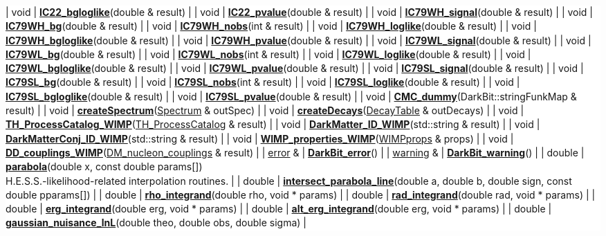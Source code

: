 | void | **[IC22_bgloglike](/documentation/code/namespaces/namespacegambit_1_1darkbit/#function-ic22-bgloglike)**(double & result) |
| void | **[IC22_pvalue](/documentation/code/namespaces/namespacegambit_1_1darkbit/#function-ic22-pvalue)**(double & result) |
| void | **[IC79WH_signal](/documentation/code/namespaces/namespacegambit_1_1darkbit/#function-ic79wh-signal)**(double & result) |
| void | **[IC79WH_bg](/documentation/code/namespaces/namespacegambit_1_1darkbit/#function-ic79wh-bg)**(double & result) |
| void | **[IC79WH_nobs](/documentation/code/namespaces/namespacegambit_1_1darkbit/#function-ic79wh-nobs)**(int & result) |
| void | **[IC79WH_loglike](/documentation/code/namespaces/namespacegambit_1_1darkbit/#function-ic79wh-loglike)**(double & result) |
| void | **[IC79WH_bgloglike](/documentation/code/namespaces/namespacegambit_1_1darkbit/#function-ic79wh-bgloglike)**(double & result) |
| void | **[IC79WH_pvalue](/documentation/code/namespaces/namespacegambit_1_1darkbit/#function-ic79wh-pvalue)**(double & result) |
| void | **[IC79WL_signal](/documentation/code/namespaces/namespacegambit_1_1darkbit/#function-ic79wl-signal)**(double & result) |
| void | **[IC79WL_bg](/documentation/code/namespaces/namespacegambit_1_1darkbit/#function-ic79wl-bg)**(double & result) |
| void | **[IC79WL_nobs](/documentation/code/namespaces/namespacegambit_1_1darkbit/#function-ic79wl-nobs)**(int & result) |
| void | **[IC79WL_loglike](/documentation/code/namespaces/namespacegambit_1_1darkbit/#function-ic79wl-loglike)**(double & result) |
| void | **[IC79WL_bgloglike](/documentation/code/namespaces/namespacegambit_1_1darkbit/#function-ic79wl-bgloglike)**(double & result) |
| void | **[IC79WL_pvalue](/documentation/code/namespaces/namespacegambit_1_1darkbit/#function-ic79wl-pvalue)**(double & result) |
| void | **[IC79SL_signal](/documentation/code/namespaces/namespacegambit_1_1darkbit/#function-ic79sl-signal)**(double & result) |
| void | **[IC79SL_bg](/documentation/code/namespaces/namespacegambit_1_1darkbit/#function-ic79sl-bg)**(double & result) |
| void | **[IC79SL_nobs](/documentation/code/namespaces/namespacegambit_1_1darkbit/#function-ic79sl-nobs)**(int & result) |
| void | **[IC79SL_loglike](/documentation/code/namespaces/namespacegambit_1_1darkbit/#function-ic79sl-loglike)**(double & result) |
| void | **[IC79SL_bgloglike](/documentation/code/namespaces/namespacegambit_1_1darkbit/#function-ic79sl-bgloglike)**(double & result) |
| void | **[IC79SL_pvalue](/documentation/code/namespaces/namespacegambit_1_1darkbit/#function-ic79sl-pvalue)**(double & result) |
| void | **[CMC_dummy](/documentation/code/namespaces/namespacegambit_1_1darkbit/#function-cmc-dummy)**(DarkBit::stringFunkMap & result) |
| void | **[createSpectrum](/documentation/code/namespaces/namespacegambit_1_1darkbit/#function-createspectrum)**([Spectrum](/documentation/code/classes/classgambit_1_1spectrum/) & outSpec) |
| void | **[createDecays](/documentation/code/namespaces/namespacegambit_1_1darkbit/#function-createdecays)**([DecayTable](/documentation/code/classes/classgambit_1_1decaytable/) & outDecays) |
| void | **[TH_ProcessCatalog_WIMP](/documentation/code/namespaces/namespacegambit_1_1darkbit/#function-th-processcatalog-wimp)**([TH_ProcessCatalog](/documentation/code/classes/structgambit_1_1darkbit_1_1th__processcatalog/) & result) |
| void | **[DarkMatter_ID_WIMP](/documentation/code/namespaces/namespacegambit_1_1darkbit/#function-darkmatter-id-wimp)**(std::string & result) |
| void | **[DarkMatterConj_ID_WIMP](/documentation/code/namespaces/namespacegambit_1_1darkbit/#function-darkmatterconj-id-wimp)**(std::string & result) |
| void | **[WIMP_properties_WIMP](/documentation/code/namespaces/namespacegambit_1_1darkbit/#function-wimp-properties-wimp)**([WIMPprops](/documentation/code/classes/structgambit_1_1wimpprops/) & props) |
| void | **[DD_couplings_WIMP](/documentation/code/namespaces/namespacegambit_1_1darkbit/#function-dd-couplings-wimp)**([DM_nucleon_couplings](/documentation/code/classes/structgambit_1_1dm__nucleon__couplings/) & result) |
| [error](/documentation/code/classes/classgambit_1_1error/) & | **[DarkBit_error](/documentation/code/namespaces/namespacegambit_1_1darkbit/#function-darkbit-error)**() |
| [warning](/documentation/code/classes/classgambit_1_1warning/) & | **[DarkBit_warning](/documentation/code/namespaces/namespacegambit_1_1darkbit/#function-darkbit-warning)**() |
| double | **[parabola](/documentation/code/namespaces/namespacegambit_1_1darkbit/#function-parabola)**(double x, const double params[])<br>H.E.S.S.-likelihood-related interpolation routines.  |
| double | **[intersect_parabola_line](/documentation/code/namespaces/namespacegambit_1_1darkbit/#function-intersect-parabola-line)**(double a, double b, double sign, const double pparams[]) |
| double | **[rho_integrand](/documentation/code/namespaces/namespacegambit_1_1darkbit/#function-rho-integrand)**(double rho, void * params) |
| double | **[rad_integrand](/documentation/code/namespaces/namespacegambit_1_1darkbit/#function-rad-integrand)**(double rad, void * params) |
| double | **[erg_integrand](/documentation/code/namespaces/namespacegambit_1_1darkbit/#function-erg-integrand)**(double erg, void * params) |
| double | **[alt_erg_integrand](/documentation/code/namespaces/namespacegambit_1_1darkbit/#function-alt-erg-integrand)**(double erg, void * params) |
| double | **[gaussian_nuisance_lnL](/documentation/code/namespaces/namespacegambit_1_1darkbit/#function-gaussian-nuisance-lnl)**(double theo, double obs, double sigma) |